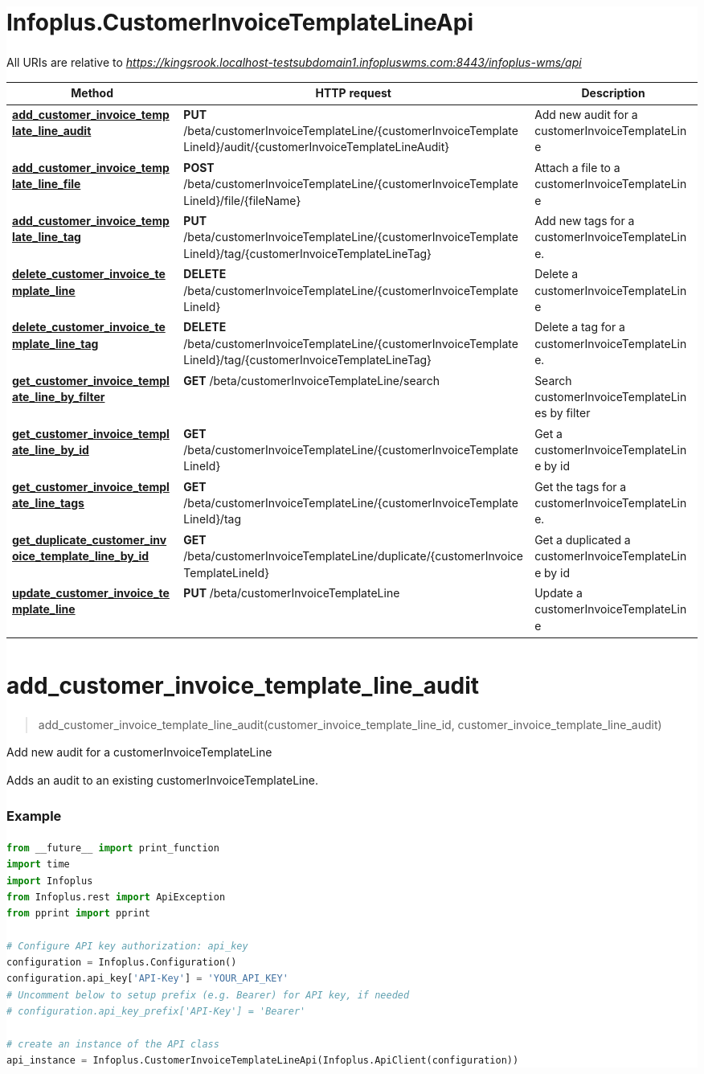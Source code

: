 # Infoplus.CustomerInvoiceTemplateLineApi

All URIs are relative to *https://kingsrook.localhost-testsubdomain1.infopluswms.com:8443/infoplus-wms/api*

Method | HTTP request | Description
------------- | ------------- | -------------
[**add_customer_invoice_template_line_audit**](CustomerInvoiceTemplateLineApi.md#add_customer_invoice_template_line_audit) | **PUT** /beta/customerInvoiceTemplateLine/{customerInvoiceTemplateLineId}/audit/{customerInvoiceTemplateLineAudit} | Add new audit for a customerInvoiceTemplateLine
[**add_customer_invoice_template_line_file**](CustomerInvoiceTemplateLineApi.md#add_customer_invoice_template_line_file) | **POST** /beta/customerInvoiceTemplateLine/{customerInvoiceTemplateLineId}/file/{fileName} | Attach a file to a customerInvoiceTemplateLine
[**add_customer_invoice_template_line_tag**](CustomerInvoiceTemplateLineApi.md#add_customer_invoice_template_line_tag) | **PUT** /beta/customerInvoiceTemplateLine/{customerInvoiceTemplateLineId}/tag/{customerInvoiceTemplateLineTag} | Add new tags for a customerInvoiceTemplateLine.
[**delete_customer_invoice_template_line**](CustomerInvoiceTemplateLineApi.md#delete_customer_invoice_template_line) | **DELETE** /beta/customerInvoiceTemplateLine/{customerInvoiceTemplateLineId} | Delete a customerInvoiceTemplateLine
[**delete_customer_invoice_template_line_tag**](CustomerInvoiceTemplateLineApi.md#delete_customer_invoice_template_line_tag) | **DELETE** /beta/customerInvoiceTemplateLine/{customerInvoiceTemplateLineId}/tag/{customerInvoiceTemplateLineTag} | Delete a tag for a customerInvoiceTemplateLine.
[**get_customer_invoice_template_line_by_filter**](CustomerInvoiceTemplateLineApi.md#get_customer_invoice_template_line_by_filter) | **GET** /beta/customerInvoiceTemplateLine/search | Search customerInvoiceTemplateLines by filter
[**get_customer_invoice_template_line_by_id**](CustomerInvoiceTemplateLineApi.md#get_customer_invoice_template_line_by_id) | **GET** /beta/customerInvoiceTemplateLine/{customerInvoiceTemplateLineId} | Get a customerInvoiceTemplateLine by id
[**get_customer_invoice_template_line_tags**](CustomerInvoiceTemplateLineApi.md#get_customer_invoice_template_line_tags) | **GET** /beta/customerInvoiceTemplateLine/{customerInvoiceTemplateLineId}/tag | Get the tags for a customerInvoiceTemplateLine.
[**get_duplicate_customer_invoice_template_line_by_id**](CustomerInvoiceTemplateLineApi.md#get_duplicate_customer_invoice_template_line_by_id) | **GET** /beta/customerInvoiceTemplateLine/duplicate/{customerInvoiceTemplateLineId} | Get a duplicated a customerInvoiceTemplateLine by id
[**update_customer_invoice_template_line**](CustomerInvoiceTemplateLineApi.md#update_customer_invoice_template_line) | **PUT** /beta/customerInvoiceTemplateLine | Update a customerInvoiceTemplateLine


# **add_customer_invoice_template_line_audit**
> add_customer_invoice_template_line_audit(customer_invoice_template_line_id, customer_invoice_template_line_audit)

Add new audit for a customerInvoiceTemplateLine

Adds an audit to an existing customerInvoiceTemplateLine.

### Example
```python
from __future__ import print_function
import time
import Infoplus
from Infoplus.rest import ApiException
from pprint import pprint

# Configure API key authorization: api_key
configuration = Infoplus.Configuration()
configuration.api_key['API-Key'] = 'YOUR_API_KEY'
# Uncomment below to setup prefix (e.g. Bearer) for API key, if needed
# configuration.api_key_prefix['API-Key'] = 'Bearer'

# create an instance of the API class
api_instance = Infoplus.CustomerInvoiceTemplateLineApi(Infoplus.ApiClient(configuration))
```
